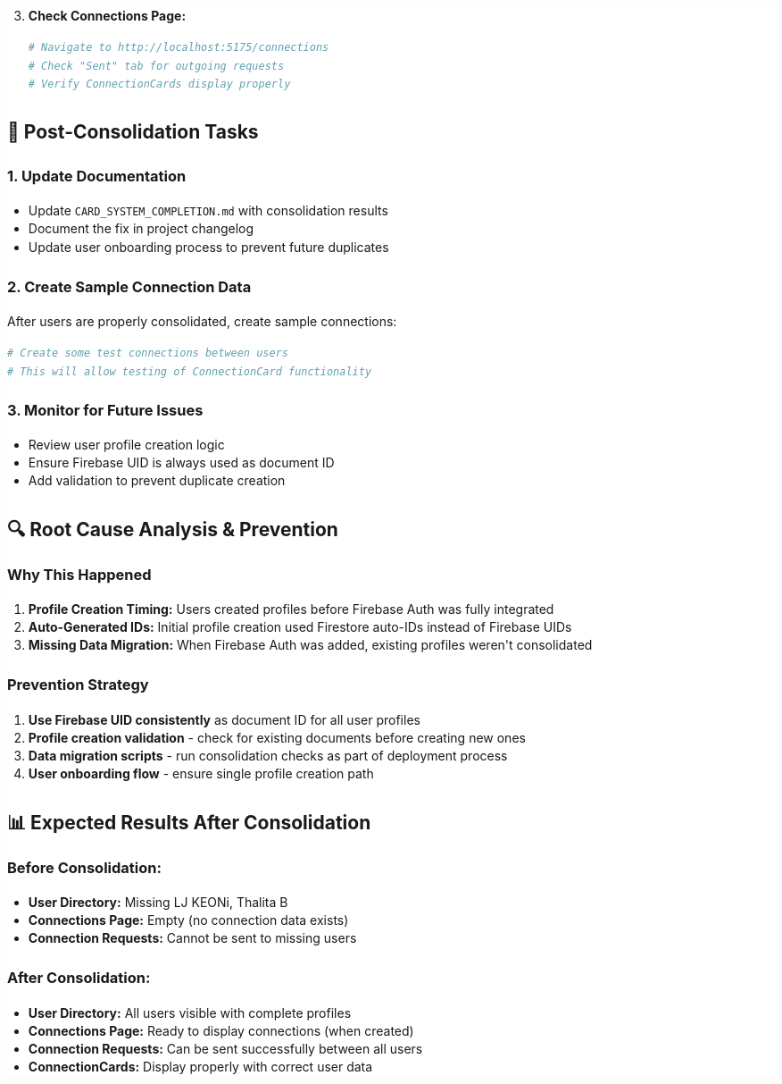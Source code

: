 3. **Check Connections Page:**
   ```bash
   # Navigate to http://localhost:5175/connections
   # Check "Sent" tab for outgoing requests
   # Verify ConnectionCards display properly
   ```

## 🔧 Post-Consolidation Tasks

### 1. Update Documentation
- Update `CARD_SYSTEM_COMPLETION.md` with consolidation results
- Document the fix in project changelog
- Update user onboarding process to prevent future duplicates

### 2. Create Sample Connection Data
After users are properly consolidated, create sample connections:
```bash
# Create some test connections between users
# This will allow testing of ConnectionCard functionality
```

### 3. Monitor for Future Issues
- Review user profile creation logic
- Ensure Firebase UID is always used as document ID
- Add validation to prevent duplicate creation

## 🔍 Root Cause Analysis & Prevention

### Why This Happened
1. **Profile Creation Timing:** Users created profiles before Firebase Auth was fully integrated
2. **Auto-Generated IDs:** Initial profile creation used Firestore auto-IDs instead of Firebase UIDs
3. **Missing Data Migration:** When Firebase Auth was added, existing profiles weren't consolidated

### Prevention Strategy
1. **Use Firebase UID consistently** as document ID for all user profiles
2. **Profile creation validation** - check for existing documents before creating new ones
3. **Data migration scripts** - run consolidation checks as part of deployment process
4. **User onboarding flow** - ensure single profile creation path

## 📊 Expected Results After Consolidation

### Before Consolidation:
- **User Directory:** Missing LJ KEONi, Thalita B
- **Connections Page:** Empty (no connection data exists)
- **Connection Requests:** Cannot be sent to missing users

### After Consolidation:
- **User Directory:** All users visible with complete profiles
- **Connections Page:** Ready to display connections (when created)
- **Connection Requests:** Can be sent successfully between all users
- **ConnectionCards:** Display properly with correct user data
